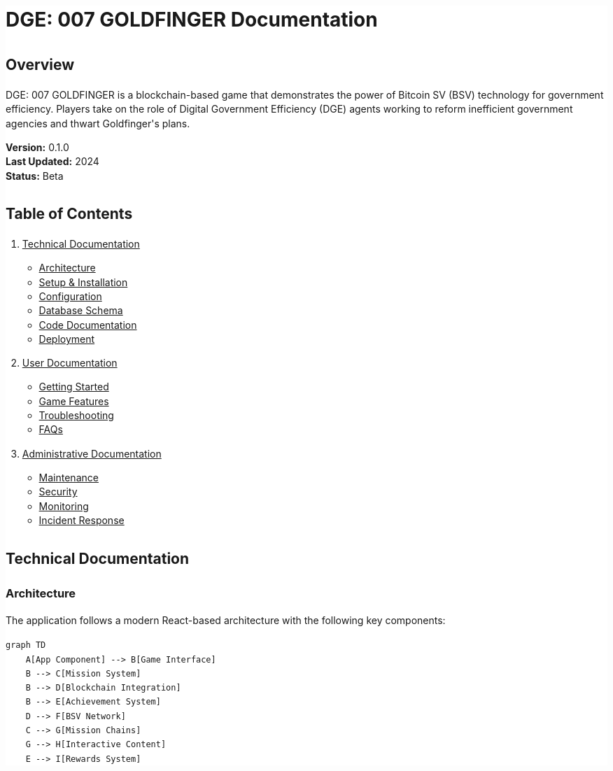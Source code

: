 # DGE: 007 GOLDFINGER Documentation

## Overview

DGE: 007 GOLDFINGER is a blockchain-based game that demonstrates the power of Bitcoin SV (BSV) technology for government efficiency. Players take on the role of Digital Government Efficiency (DGE) agents working to reform inefficient government agencies and thwart Goldfinger's plans.

**Version:** 0.1.0  
**Last Updated:** 2024  
**Status:** Beta

## Table of Contents

1. [Technical Documentation](#technical-documentation)
   - [Architecture](#architecture)
   - [Setup & Installation](#setup--installation)
   - [Configuration](#configuration)
   - [Database Schema](#database-schema)
   - [Code Documentation](#code-documentation)
   - [Deployment](#deployment)

2. [User Documentation](#user-documentation)
   - [Getting Started](#getting-started)
   - [Game Features](#game-features)
   - [Troubleshooting](#troubleshooting)
   - [FAQs](#faqs)

3. [Administrative Documentation](#administrative-documentation)
   - [Maintenance](#maintenance)
   - [Security](#security)
   - [Monitoring](#monitoring)
   - [Incident Response](#incident-response)

## Technical Documentation

### Architecture

The application follows a modern React-based architecture with the following key components:

```mermaid
graph TD
    A[App Component] --> B[Game Interface]
    B --> C[Mission System]
    B --> D[Blockchain Integration]
    B --> E[Achievement System]
    D --> F[BSV Network]
    C --> G[Mission Chains]
    G --> H[Interactive Content]
    E --> I[Rewards System]
```
